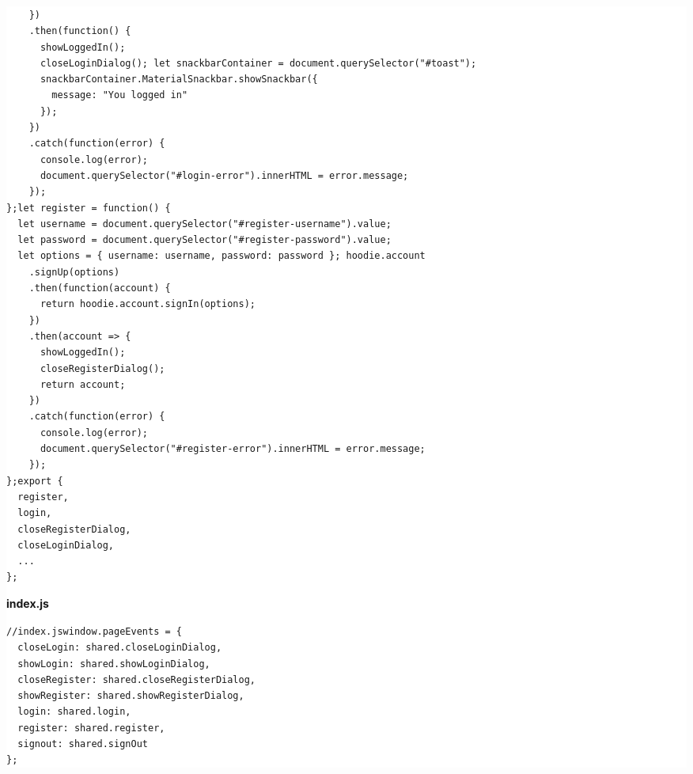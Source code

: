 ```
    })
    .then(function() {
      showLoggedIn();
      closeLoginDialog(); let snackbarContainer = document.querySelector("#toast");
      snackbarContainer.MaterialSnackbar.showSnackbar({
        message: "You logged in"
      });
    })
    .catch(function(error) {
      console.log(error);
      document.querySelector("#login-error").innerHTML = error.message;
    });
};let register = function() {
  let username = document.querySelector("#register-username").value;
  let password = document.querySelector("#register-password").value;
  let options = { username: username, password: password }; hoodie.account
    .signUp(options)
    .then(function(account) {
      return hoodie.account.signIn(options);
    })
    .then(account => {
      showLoggedIn();
      closeRegisterDialog();
      return account;
    })
    .catch(function(error) {
      console.log(error);
      document.querySelector("#register-error").innerHTML = error.message;
    });
};export {
  register,
  login,
  closeRegisterDialog,
  closeLoginDialog,
  ...
};
```

**index.js**

```
//index.jswindow.pageEvents = {
  closeLogin: shared.closeLoginDialog,
  showLogin: shared.showLoginDialog,
  closeRegister: shared.closeRegisterDialog,
  showRegister: shared.showRegisterDialog,
  login: shared.login,
  register: shared.register,
  signout: shared.signOut
};
```
